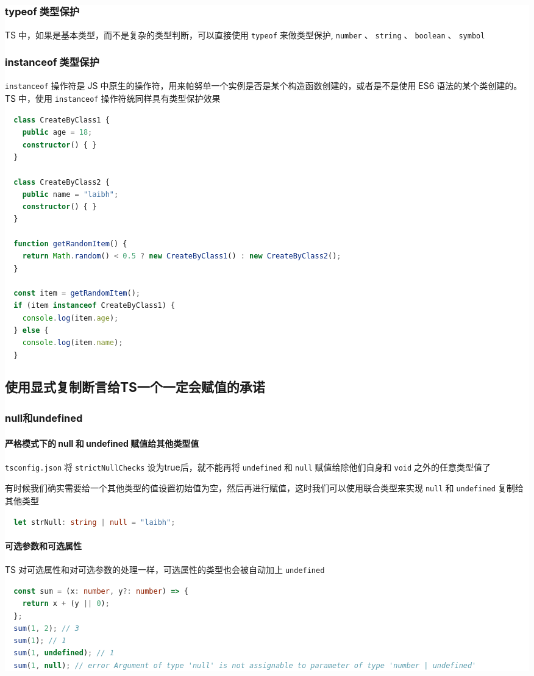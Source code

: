 ### typeof 类型保护

TS 中，如果是基本类型，而不是复杂的类型判断，可以直接使用 `typeof` 来做类型保护, `number` 、 `string` 、 `boolean` 、 `symbol` 

### instanceof 类型保护

`instanceof` 操作符是 JS 中原生的操作符，用来帕努单一个实例是否是某个构造函数创建的，或者是不是使用 ES6 语法的某个类创建的。TS 中，使用 `instanceof` 操作符统同样具有类型保护效果

``` ts
  class CreateByClass1 {
    public age = 18;
    constructor() { }
  }

  class CreateByClass2 {
    public name = "laibh";
    constructor() { }
  }

  function getRandomItem() {
    return Math.random() < 0.5 ? new CreateByClass1() : new CreateByClass2();
  }

  const item = getRandomItem();
  if (item instanceof CreateByClass1) {
    console.log(item.age);
  } else {
    console.log(item.name);
  }
```

## 使用显式复制断言给TS一个一定会赋值的承诺

### null和undefined

#### 严格模式下的 null 和 undefined 赋值给其他类型值

`tsconfig.json` 将 `strictNullChecks` 设为true后，就不能再将 `undefined` 和 `null` 赋值给除他们自身和 `void` 之外的任意类型值了

有时候我们确实需要给一个其他类型的值设置初始值为空，然后再进行赋值，这时我们可以使用联合类型来实现 `null` 和 `undefined` 复制给其他类型

``` ts
  let strNull: string | null = "laibh";
```

#### 可选参数和可选属性

TS 对可选属性和对可选参数的处理一样，可选属性的类型也会被自动加上 `undefined` 

``` ts
  const sum = (x: number, y?: number) => {
    return x + (y || 0);
  };
  sum(1, 2); // 3
  sum(1); // 1
  sum(1, undefined); // 1
  sum(1, null); // error Argument of type 'null' is not assignable to parameter of type 'number | undefined'
```
